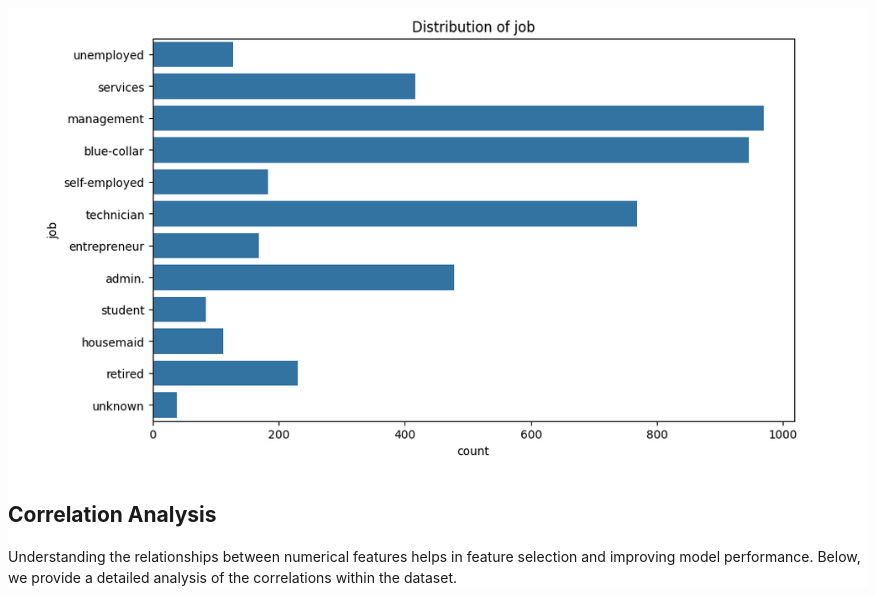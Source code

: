 ![Distribution of Job](images/distribution_of_job.PNG)

## Correlation Analysis

Understanding the relationships between numerical features helps in feature selection and improving model performance. Below, we provide a detailed analysis of the correlations within the dataset.
